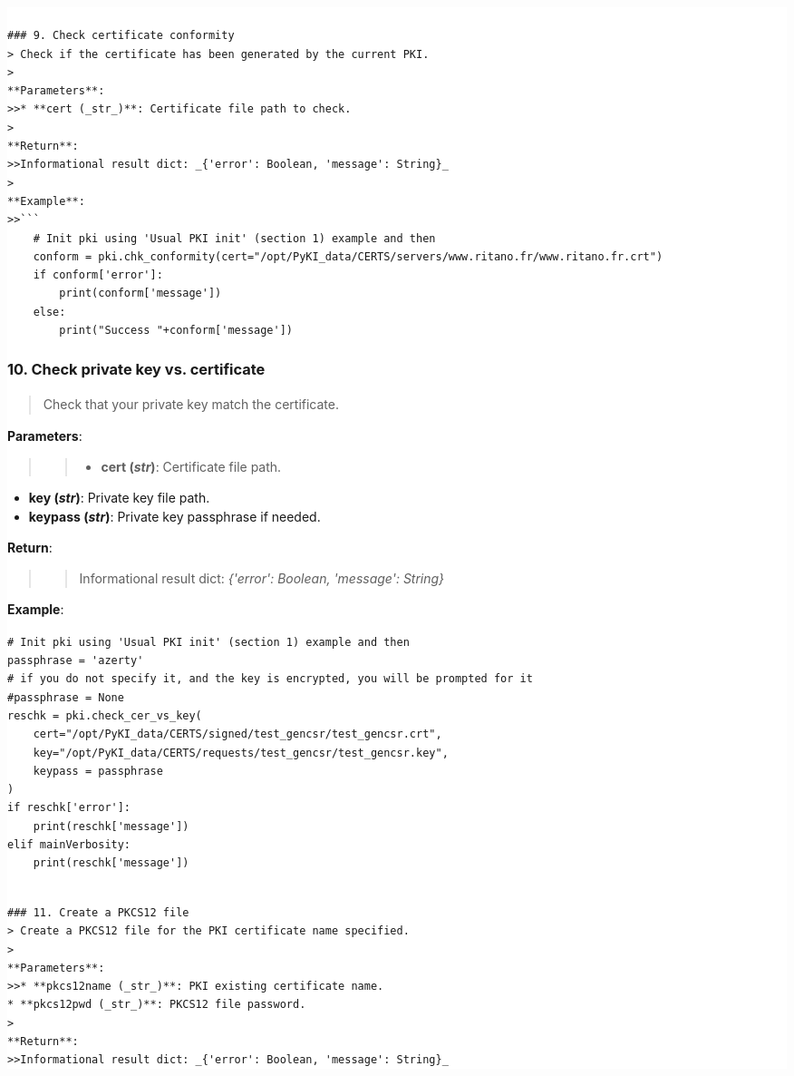 ```

### 9. Check certificate conformity
> Check if the certificate has been generated by the current PKI.
>
**Parameters**:
>>* **cert (_str_)**: Certificate file path to check.
>
**Return**:
>>Informational result dict: _{'error': Boolean, 'message': String}_
>
**Example**:
>>```
	# Init pki using 'Usual PKI init' (section 1) example and then
	conform = pki.chk_conformity(cert="/opt/PyKI_data/CERTS/servers/www.ritano.fr/www.ritano.fr.crt")
	if conform['error']:
		print(conform['message'])
	else:
		print("Success "+conform['message'])
```

### 10. Check private key vs. certificate
> Check that your private key match the certificate.
>
**Parameters**:
>>* **cert (_str_)**: Certificate file path.
* **key (_str_)**: Private key file path.
* **keypass (_str_)**: Private key passphrase if needed.
>
**Return**:
>>Informational result dict: _{'error': Boolean, 'message': String}_
>
**Example**:
>>```
	# Init pki using 'Usual PKI init' (section 1) example and then
	passphrase = 'azerty'
	# if you do not specify it, and the key is encrypted, you will be prompted for it
	#passphrase = None
	reschk = pki.check_cer_vs_key(
		cert="/opt/PyKI_data/CERTS/signed/test_gencsr/test_gencsr.crt",
		key="/opt/PyKI_data/CERTS/requests/test_gencsr/test_gencsr.key",
		keypass = passphrase
	)
	if reschk['error']:
		print(reschk['message'])
	elif mainVerbosity:
		print(reschk['message'])
```

### 11. Create a PKCS12 file
> Create a PKCS12 file for the PKI certificate name specified.
>
**Parameters**:
>>* **pkcs12name (_str_)**: PKI existing certificate name.
* **pkcs12pwd (_str_)**: PKCS12 file password.
>
**Return**:
>>Informational result dict: _{'error': Boolean, 'message': String}_
```